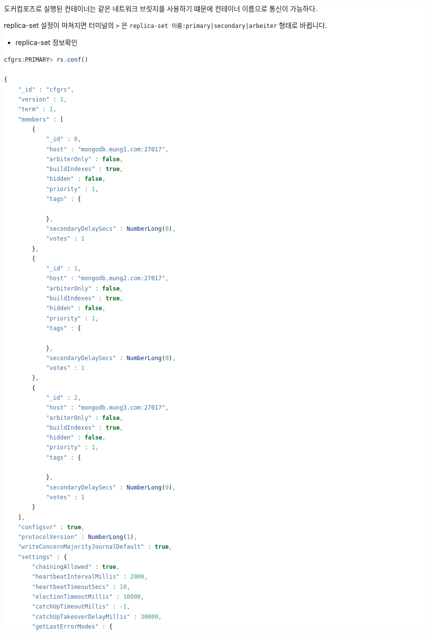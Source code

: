 도커컴포즈로 실행된 컨테이너는 같은 네트워크 브릿지를 사용하기 떄문에 컨테이너 이름으로 통신이 가능하다. 

replica-set 설정이 마쳐지면 터미널의 `>` 은 `replica-set 이름:primary|secondary|arbeiter` 형태로 바뀝니다.

* replica-set 정보확인

```js
cfgrs:PRIMARY> rs.conf()

{
	"_id" : "cfgrs",
	"version" : 1,
	"term" : 1,
	"members" : [
		{
			"_id" : 0,
			"host" : "mongodb.mung1.com:27017",
			"arbiterOnly" : false,
			"buildIndexes" : true,
			"hidden" : false,
			"priority" : 1,
			"tags" : {

			},
			"secondaryDelaySecs" : NumberLong(0),
			"votes" : 1
		},
		{
			"_id" : 1,
			"host" : "mongodb.mung2.com:27017",
			"arbiterOnly" : false,
			"buildIndexes" : true,
			"hidden" : false,
			"priority" : 1,
			"tags" : {

			},
			"secondaryDelaySecs" : NumberLong(0),
			"votes" : 1
		},
		{
			"_id" : 2,
			"host" : "mongodb.mung3.com:27017",
			"arbiterOnly" : false,
			"buildIndexes" : true,
			"hidden" : false,
			"priority" : 1,
			"tags" : {

			},
			"secondaryDelaySecs" : NumberLong(0),
			"votes" : 1
		}
	],
	"configsvr" : true,
	"protocolVersion" : NumberLong(1),
	"writeConcernMajorityJournalDefault" : true,
	"settings" : {
		"chainingAllowed" : true,
		"heartbeatIntervalMillis" : 2000,
		"heartbeatTimeoutSecs" : 10,
		"electionTimeoutMillis" : 10000,
		"catchUpTimeoutMillis" : -1,
		"catchUpTakeoverDelayMillis" : 30000,
		"getLastErrorModes" : {
```